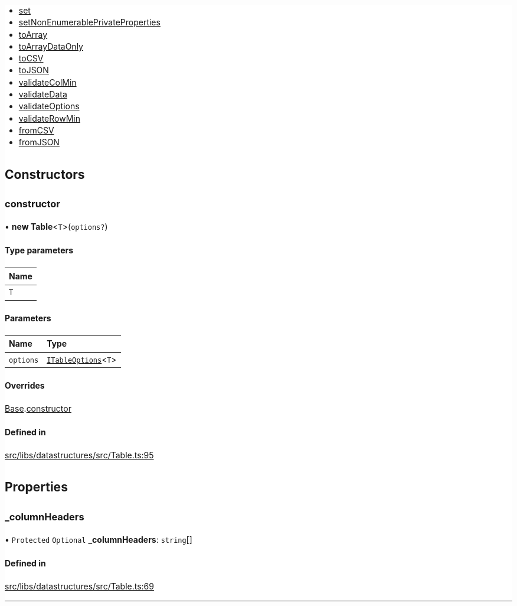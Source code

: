- [set](/docs/classes/Table.md#set)
- [setNonEnumerablePrivateProperties](/docs/classes/Table.md#setnonenumerableprivateproperties)
- [toArray](/docs/classes/Table.md#toarray)
- [toArrayDataOnly](/docs/classes/Table.md#toarraydataonly)
- [toCSV](/docs/classes/Table.md#tocsv)
- [toJSON](/docs/classes/Table.md#tojson)
- [validateColMin](/docs/classes/Table.md#validatecolmin)
- [validateData](/docs/classes/Table.md#validatedata)
- [validateOptions](/docs/classes/Table.md#validateoptions)
- [validateRowMin](/docs/classes/Table.md#validaterowmin)
- [fromCSV](/docs/classes/Table.md#fromcsv)
- [fromJSON](/docs/classes/Table.md#fromjson)

## Constructors

### constructor

• **new Table**<`T`\>(`options?`)

#### Type parameters

| Name |
| :------ |
| `T` |

#### Parameters

| Name | Type |
| :------ | :------ |
| `options` | [`ITableOptions`](/docs/interfaces/ITableOptions.md)<`T`\> |

#### Overrides

[Base](/docs/classes/Base.md).[constructor](/docs/classes/Base.md#constructor)

#### Defined in

[src/libs/datastructures/src/Table.ts:95](https://github.com/bemoje/bemoje-node-util/blob/2716028/src/libs/datastructures/src/Table.ts#L95)

## Properties

### \_columnHeaders

• `Protected` `Optional` **\_columnHeaders**: `string`[]

#### Defined in

[src/libs/datastructures/src/Table.ts:69](https://github.com/bemoje/bemoje-node-util/blob/2716028/src/libs/datastructures/src/Table.ts#L69)

___
